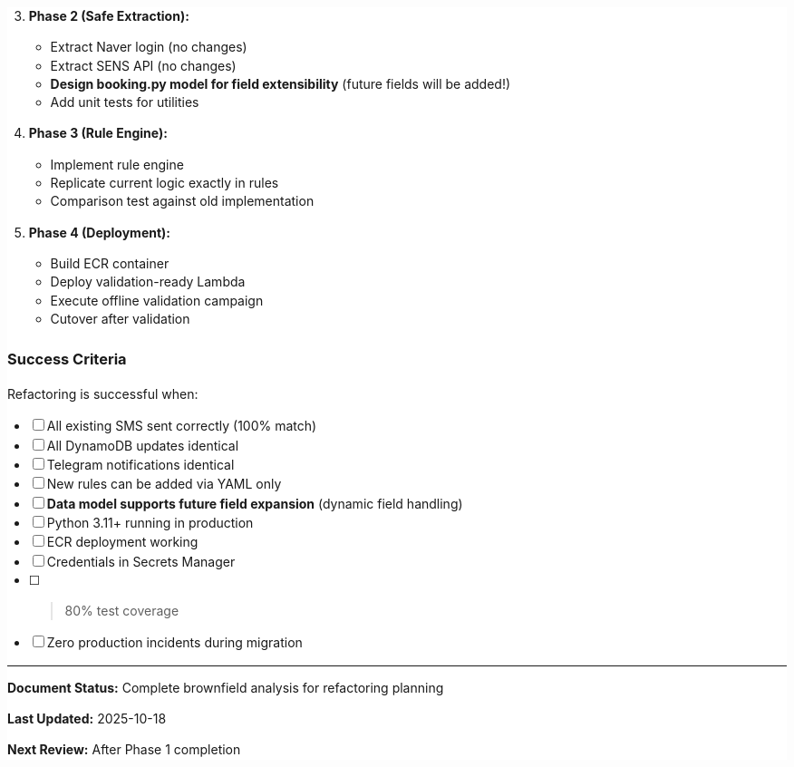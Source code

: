3. **Phase 2 (Safe Extraction):**
   - Extract Naver login (no changes)
   - Extract SENS API (no changes)
   - **Design booking.py model for field extensibility** (future fields will be added!)
   - Add unit tests for utilities

4. **Phase 3 (Rule Engine):**
   - Implement rule engine
   - Replicate current logic exactly in rules
   - Comparison test against old implementation

5. **Phase 4 (Deployment):**
   - Build ECR container
   - Deploy validation-ready Lambda
   - Execute offline validation campaign
   - Cutover after validation

### Success Criteria

Refactoring is successful when:

- [ ] All existing SMS sent correctly (100% match)
- [ ] All DynamoDB updates identical
- [ ] Telegram notifications identical
- [ ] New rules can be added via YAML only
- [ ] **Data model supports future field expansion** (dynamic field handling)
- [ ] Python 3.11+ running in production
- [ ] ECR deployment working
- [ ] Credentials in Secrets Manager
- [ ] >80% test coverage
- [ ] Zero production incidents during migration

---

**Document Status:** Complete brownfield analysis for refactoring planning

**Last Updated:** 2025-10-18

**Next Review:** After Phase 1 completion
